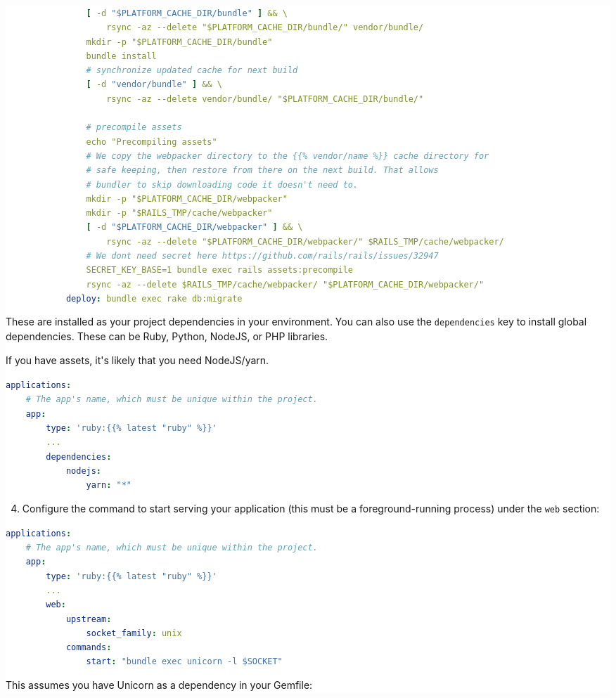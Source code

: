 ```yaml {configFile="app"}
                [ -d "$PLATFORM_CACHE_DIR/bundle" ] && \
                    rsync -az --delete "$PLATFORM_CACHE_DIR/bundle/" vendor/bundle/
                mkdir -p "$PLATFORM_CACHE_DIR/bundle"
                bundle install
                # synchronize updated cache for next build
                [ -d "vendor/bundle" ] && \
                    rsync -az --delete vendor/bundle/ "$PLATFORM_CACHE_DIR/bundle/"

                # precompile assets
                echo "Precompiling assets"
                # We copy the webpacker directory to the {{% vendor/name %}} cache directory for
                # safe keeping, then restore from there on the next build. That allows
                # bundler to skip downloading code it doesn't need to.
                mkdir -p "$PLATFORM_CACHE_DIR/webpacker"
                mkdir -p "$RAILS_TMP/cache/webpacker"
                [ -d "$PLATFORM_CACHE_DIR/webpacker" ] && \
                    rsync -az --delete "$PLATFORM_CACHE_DIR/webpacker/" $RAILS_TMP/cache/webpacker/
                # We dont need secret here https://github.com/rails/rails/issues/32947
                SECRET_KEY_BASE=1 bundle exec rails assets:precompile
                rsync -az --delete $RAILS_TMP/cache/webpacker/ "$PLATFORM_CACHE_DIR/webpacker/"
            deploy: bundle exec rake db:migrate
```

  These are installed as your project dependencies in your environment.
   You can also use the `dependencies` key to install global dependencies.
   These can be Ruby, Python, NodeJS, or PHP libraries.

   If you have assets, it's likely that you need NodeJS/yarn.

```yaml {configFile="app"}
applications:
    # The app's name, which must be unique within the project.
    app:
        type: 'ruby:{{% latest "ruby" %}}'
        ...
        dependencies:
            nodejs:
                yarn: "*"
```
4. Configure the command to start serving your application (this must be a foreground-running process) under the `web` section:

```yaml {configFile="app"}
applications:
    # The app's name, which must be unique within the project.
    app:
        type: 'ruby:{{% latest "ruby" %}}'
        ...
        web:
            upstream:
                socket_family: unix
            commands:
                start: "bundle exec unicorn -l $SOCKET"
```
   This assumes you have Unicorn as a dependency in your Gemfile:
